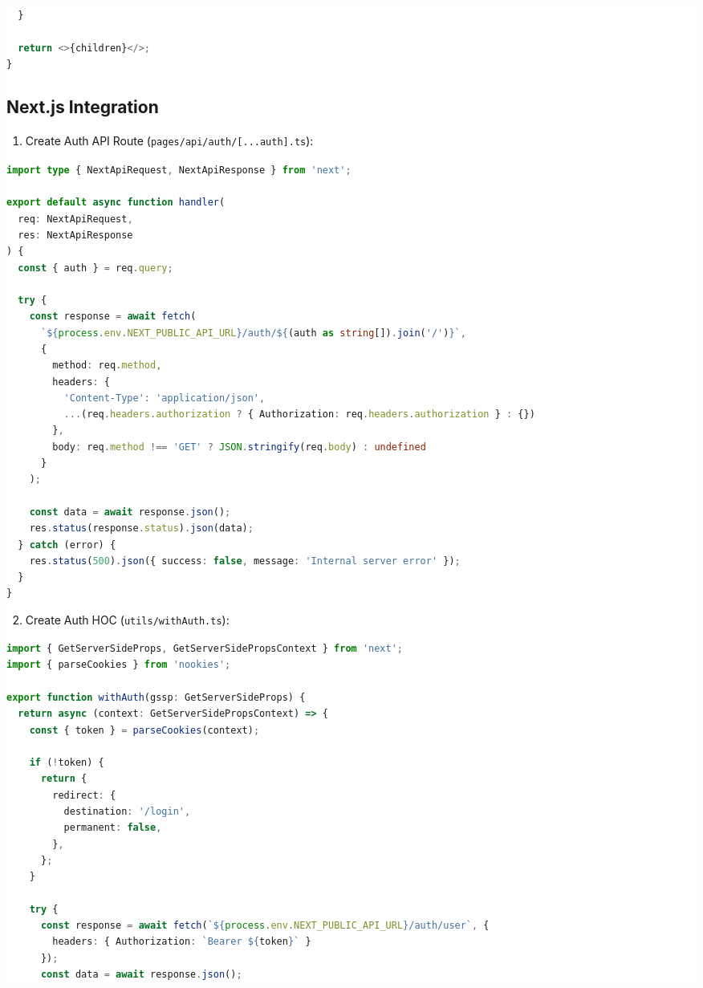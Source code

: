 ```typescript
  }

  return <>{children}</>;
}
```

## Next.js Integration

1. Create Auth API Route (`pages/api/auth/[...auth].ts`):

```typescript
import type { NextApiRequest, NextApiResponse } from 'next';

export default async function handler(
  req: NextApiRequest,
  res: NextApiResponse
) {
  const { auth } = req.query;
  
  try {
    const response = await fetch(
      `${process.env.NEXT_PUBLIC_API_URL}/auth/${(auth as string[]).join('/')}`,
      {
        method: req.method,
        headers: {
          'Content-Type': 'application/json',
          ...(req.headers.authorization ? { Authorization: req.headers.authorization } : {})
        },
        body: req.method !== 'GET' ? JSON.stringify(req.body) : undefined
      }
    );

    const data = await response.json();
    res.status(response.status).json(data);
  } catch (error) {
    res.status(500).json({ success: false, message: 'Internal server error' });
  }
}
```

2. Create Auth HOC (`utils/withAuth.ts`):

```typescript
import { GetServerSideProps, GetServerSidePropsContext } from 'next';
import { parseCookies } from 'nookies';

export function withAuth(gssp: GetServerSideProps) {
  return async (context: GetServerSidePropsContext) => {
    const { token } = parseCookies(context);

    if (!token) {
      return {
        redirect: {
          destination: '/login',
          permanent: false,
        },
      };
    }

    try {
      const response = await fetch(`${process.env.NEXT_PUBLIC_API_URL}/auth/user`, {
        headers: { Authorization: `Bearer ${token}` }
      });
      const data = await response.json();

```